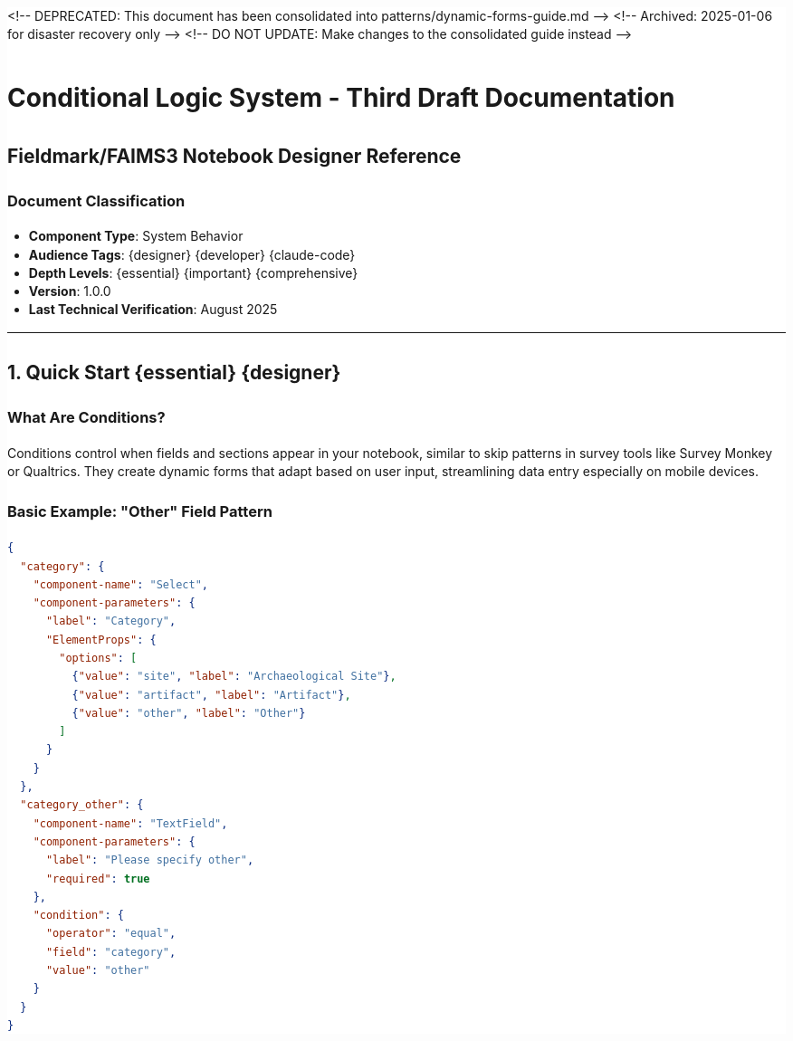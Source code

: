 <\!-- DEPRECATED: This document has been consolidated into patterns/dynamic-forms-guide.md -->
<\!-- Archived: 2025-01-06 for disaster recovery only -->
<\!-- DO NOT UPDATE: Make changes to the consolidated guide instead -->


# Conditional Logic System - Third Draft Documentation
## Fieldmark/FAIMS3 Notebook Designer Reference

### Document Classification
- **Component Type**: System Behavior
- **Audience Tags**: {designer} {developer} {claude-code}
- **Depth Levels**: {essential} {important} {comprehensive}
- **Version**: 1.0.0
- **Last Technical Verification**: August 2025

---

## 1. Quick Start {essential} {designer}

### What Are Conditions?
Conditions control when fields and sections appear in your notebook, similar to skip patterns in survey tools like Survey Monkey or Qualtrics. They create dynamic forms that adapt based on user input, streamlining data entry especially on mobile devices.

### Basic Example: "Other" Field Pattern
```json
{
  "category": {
    "component-name": "Select",
    "component-parameters": {
      "label": "Category",
      "ElementProps": {
        "options": [
          {"value": "site", "label": "Archaeological Site"},
          {"value": "artifact", "label": "Artifact"},
          {"value": "other", "label": "Other"}
        ]
      }
    }
  },
  "category_other": {
    "component-name": "TextField",
    "component-parameters": {
      "label": "Please specify other",
      "required": true
    },
    "condition": {
      "operator": "equal",
      "field": "category",
      "value": "other"
    }
  }
}
```
